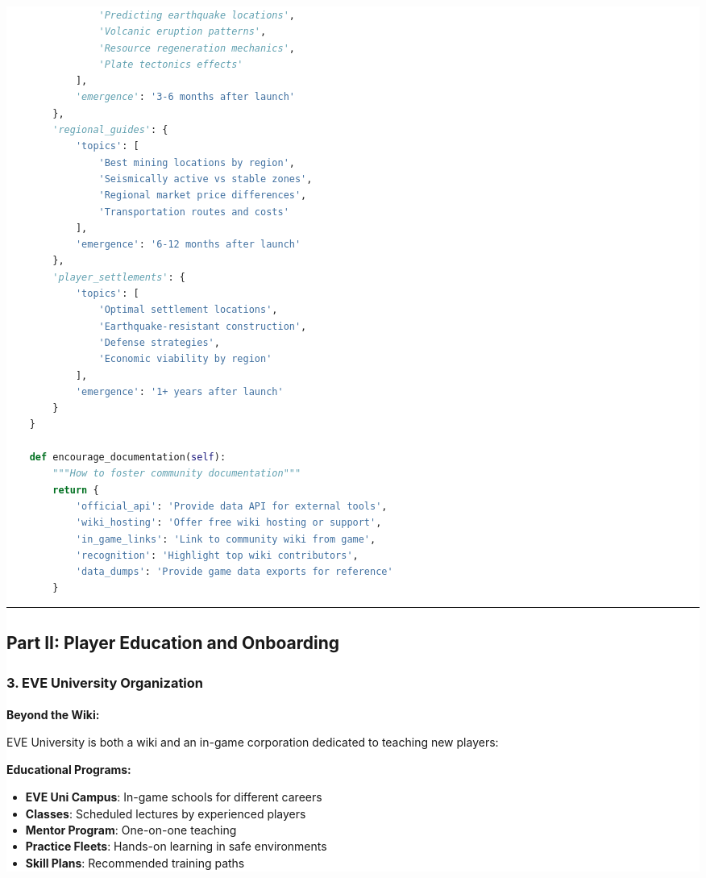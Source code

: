 ```python
                'Predicting earthquake locations',
                'Volcanic eruption patterns',
                'Resource regeneration mechanics',
                'Plate tectonics effects'
            ],
            'emergence': '3-6 months after launch'
        },
        'regional_guides': {
            'topics': [
                'Best mining locations by region',
                'Seismically active vs stable zones',
                'Regional market price differences',
                'Transportation routes and costs'
            ],
            'emergence': '6-12 months after launch'
        },
        'player_settlements': {
            'topics': [
                'Optimal settlement locations',
                'Earthquake-resistant construction',
                'Defense strategies',
                'Economic viability by region'
            ],
            'emergence': '1+ years after launch'
        }
    }
    
    def encourage_documentation(self):
        """How to foster community documentation"""
        return {
            'official_api': 'Provide data API for external tools',
            'wiki_hosting': 'Offer free wiki hosting or support',
            'in_game_links': 'Link to community wiki from game',
            'recognition': 'Highlight top wiki contributors',
            'data_dumps': 'Provide game data exports for reference'
        }
```

---

## Part II: Player Education and Onboarding

### 3. EVE University Organization

**Beyond the Wiki:**

EVE University is both a wiki and an in-game corporation dedicated to teaching new players:

**Educational Programs:**
- **EVE Uni Campus**: In-game schools for different careers
- **Classes**: Scheduled lectures by experienced players
- **Mentor Program**: One-on-one teaching
- **Practice Fleets**: Hands-on learning in safe environments
- **Skill Plans**: Recommended training paths
